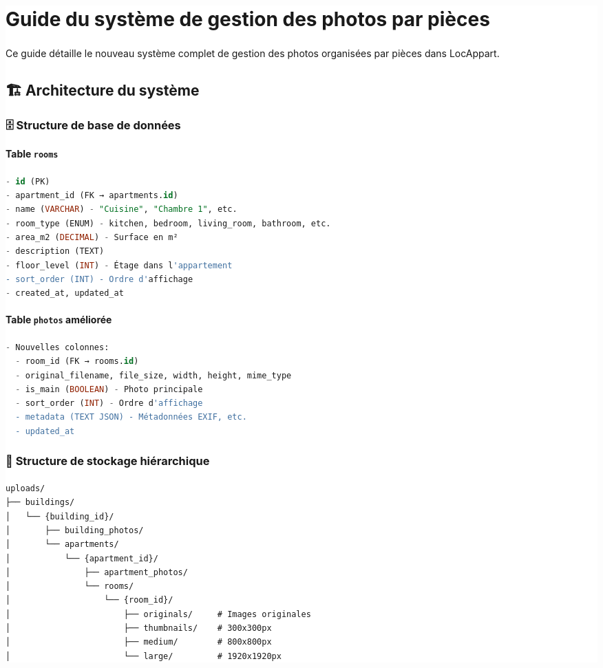 # Guide du système de gestion des photos par pièces

Ce guide détaille le nouveau système complet de gestion des photos organisées par pièces dans LocAppart.

## 🏗️ Architecture du système

### 🗄️ **Structure de base de données**

#### **Table `rooms`**
```sql
- id (PK)
- apartment_id (FK → apartments.id)
- name (VARCHAR) - "Cuisine", "Chambre 1", etc.
- room_type (ENUM) - kitchen, bedroom, living_room, bathroom, etc.
- area_m2 (DECIMAL) - Surface en m²
- description (TEXT)
- floor_level (INT) - Étage dans l'appartement
- sort_order (INT) - Ordre d'affichage
- created_at, updated_at
```

#### **Table `photos` améliorée**
```sql
- Nouvelles colonnes:
  - room_id (FK → rooms.id)
  - original_filename, file_size, width, height, mime_type
  - is_main (BOOLEAN) - Photo principale
  - sort_order (INT) - Ordre d'affichage
  - metadata (TEXT JSON) - Métadonnées EXIF, etc.
  - updated_at
```

### 📁 **Structure de stockage hiérarchique**
```
uploads/
├── buildings/
│   └── {building_id}/
│       ├── building_photos/
│       └── apartments/
│           └── {apartment_id}/
│               ├── apartment_photos/
│               └── rooms/
│                   └── {room_id}/
│                       ├── originals/     # Images originales
│                       ├── thumbnails/    # 300x300px
│                       ├── medium/        # 800x800px
│                       └── large/         # 1920x1920px
```
